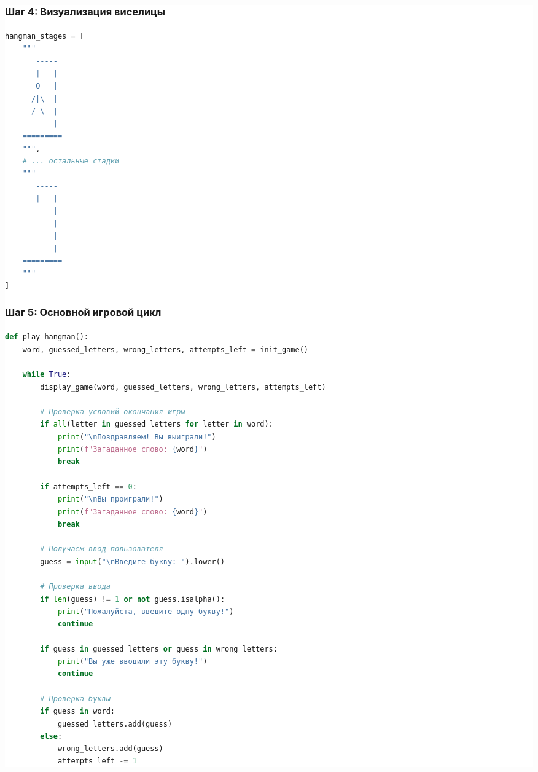 ### Шаг 4: Визуализация виселицы
```python
hangman_stages = [
    """
       -----
       |   |
       O   |
      /|\  |
      / \  |
           |
    =========
    """,
    # ... остальные стадии
    """
       -----
       |   |
           |
           |
           |
           |
    =========
    """
]
```

### Шаг 5: Основной игровой цикл
```python
def play_hangman():
    word, guessed_letters, wrong_letters, attempts_left = init_game()
    
    while True:
        display_game(word, guessed_letters, wrong_letters, attempts_left)
        
        # Проверка условий окончания игры
        if all(letter in guessed_letters for letter in word):
            print("\nПоздравляем! Вы выиграли!")
            print(f"Загаданное слово: {word}")
            break
            
        if attempts_left == 0:
            print("\nВы проиграли!")
            print(f"Загаданное слово: {word}")
            break
            
        # Получаем ввод пользователя
        guess = input("\nВведите букву: ").lower()
        
        # Проверка ввода
        if len(guess) != 1 or not guess.isalpha():
            print("Пожалуйста, введите одну букву!")
            continue
            
        if guess in guessed_letters or guess in wrong_letters:
            print("Вы уже вводили эту букву!")
            continue
            
        # Проверка буквы
        if guess in word:
            guessed_letters.add(guess)
        else:
            wrong_letters.add(guess)
            attempts_left -= 1
```
